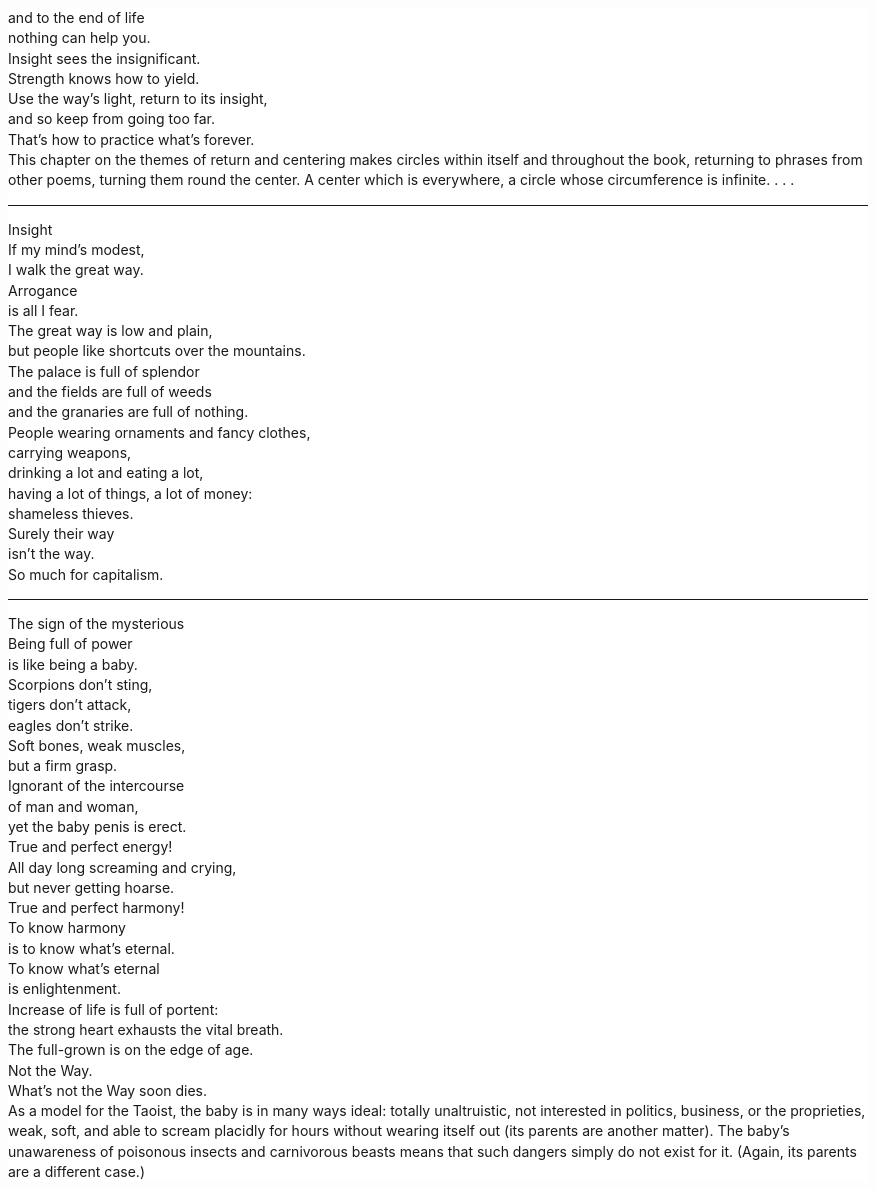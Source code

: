 and to the end of life  
nothing can help you.  
Insight sees the insignificant.  
Strength knows how to yield.  
Use the way’s light, return to its insight,  
and so keep from going too far.  
That’s how to practice what’s forever.  
This chapter on the themes of return and centering makes circles within itself and throughout the book, returning to phrases from other poems, turning them round the center. A center which is everywhere, a circle whose circumference is infinite. . . .  
  
---  
Insight  
If my mind’s modest,  
I walk the great way.  
Arrogance  
is all I fear.  
The great way is low and plain,  
but people like shortcuts over the mountains.  
The palace is full of splendor  
and the fields are full of weeds  
and the granaries are full of nothing.  
People wearing ornaments and fancy clothes,  
carrying weapons,  
drinking a lot and eating a lot,  
having a lot of things, a lot of money:  
shameless thieves.  
Surely their way  
isn’t the way.  
So much for capitalism.  
  
---  
The sign of the mysterious  
Being full of power  
is like being a baby.  
Scorpions don’t sting,  
tigers don’t attack,  
eagles don’t strike.  
Soft bones, weak muscles,  
but a firm grasp.  
Ignorant of the intercourse  
of man and woman,  
yet the baby penis is erect.  
True and perfect energy!  
All day long screaming and crying,  
but never getting hoarse.  
True and perfect harmony!  
To know harmony  
is to know what’s eternal.  
To know what’s eternal  
is enlightenment.  
Increase of life is full of portent:  
the strong heart exhausts the vital breath.  
The full-grown is on the edge of age.  
Not the Way.  
What’s not the Way soon dies.  
As a model for the Taoist, the baby is in many ways ideal: totally unaltruistic, not interested in politics, business, or the proprieties, weak, soft, and able to scream placidly for hours without wearing itself out (its parents are another matter). The baby’s unawareness of poisonous insects and carnivorous beasts means that such dangers simply do not exist for it. (Again, its parents are a different case.)  
  